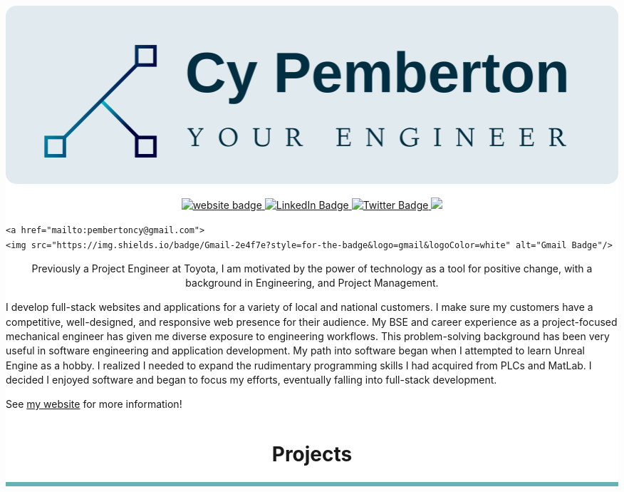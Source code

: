 <!DOCTYPE HTML>
<img src="images/default-edit.png" width="100%" style="border-radius:15px;">

<p align="center">
  <a href="https://cypemberton.com/" target="_blank">
    <img src=https://img.shields.io/badge/website-2e4f7e?&style=for-the-badge&logo=googlechrome&logoColor=white alt="website badge" style="" />
  </a>
  <a href="www.linkedin.com/in/cypemberton" target="_blank">
    <img src="https://img.shields.io/badge/LinkedIn-2e4f7e?style=for-the-badge&logo=linkedin&logoColor=white" alt="LinkedIn Badge"/>
  </a>
  <a href="https://twitter.com/PembertonCy" target="_blank">
    <img src="https://img.shields.io/badge/Twitter-2e4f7e?style=for-the-badge&logo=twitter&logoColor=white" alt="Twitter Badge"/>
  </a>
   <a href="https://www.codewars.com/users/cybersword112">
   <img src="https://img.shields.io/badge/Codewars-2e4f7e?style=for-the-badge&logo=Codewars&logoColor=white">
   </a>
  
    <a href="mailto:pembertoncy@gmail.com">
    <img src="https://img.shields.io/badge/Gmail-2e4f7e?style=for-the-badge&logo=gmail&logoColor=white" alt="Gmail Badge"/>
  </a>
</p>

<p align="center">Previously a Project Engineer at Toyota, I am motivated by the power of technology as a tool for positive change, with a background in Engineering, and Project Management.</p>
<p align="left">I develop full-stack websites and applications for a variety of local and national customers. I make sure my customers have a competitive, well-designed, and responsive web presence for their audience. My BSE and career experience as a project-focused mechanical engineer has given me diverse exposure to engineering workflows. This problem-solving background has been very useful in software engineering and application development. My path into software began when I attempted to learn Unreal Engine as a hobby. I realized I needed to expand the rudimentary programming skills I had acquired from PLCs and MatLab. I decided I enjoyed software and began to focus my efforts, eventually falling into full-stack development.
 </p>

See [my website](https://cypemberton.com/) for more information!

<h1 align="center">Projects</h1>
<table bordercolor="#66b2b2">
  